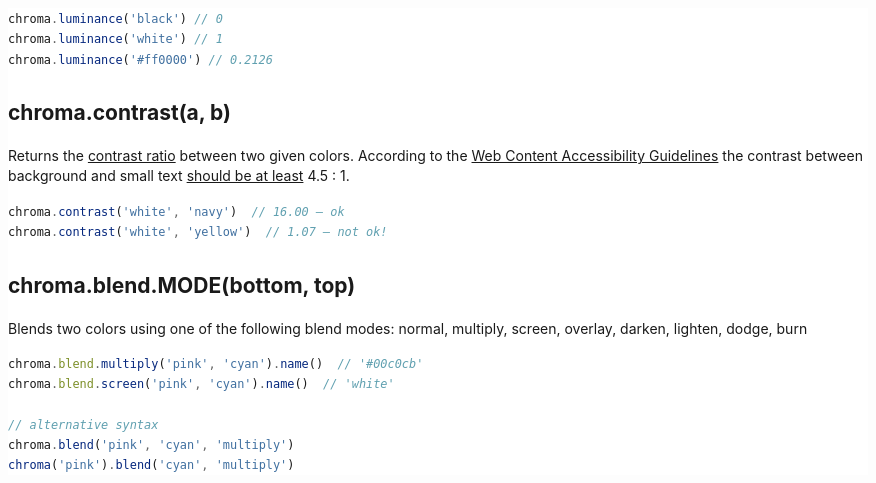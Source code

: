 ```javascript
chroma.luminance('black') // 0
chroma.luminance('white') // 1
chroma.luminance('#ff0000') // 0.2126
```

## chroma.contrast(a, b)

Returns the [contrast ratio](http://www.w3.org/TR/WCAG20/#contrast-ratiodef) between two given colors. According to the [Web Content Accessibility Guidelines](http://www.w3.org/TR/WCAG20) the contrast between background and small text [should be at least](http://www.w3.org/TR/WCAG20/#visual-audio-contrast-contrast) 4.5 : 1.

```javascript
chroma.contrast('white', 'navy')  // 16.00 – ok
chroma.contrast('white', 'yellow')  // 1.07 – not ok!
```

## chroma.blend.MODE(bottom, top)

Blends two colors using one of the following blend modes: normal, multiply, screen, overlay, darken, lighten, dodge, burn

```javascript
chroma.blend.multiply('pink', 'cyan').name()  // '#00c0cb'
chroma.blend.screen('pink', 'cyan').name()  // 'white'

// alternative syntax
chroma.blend('pink', 'cyan', 'multiply')
chroma('pink').blend('cyan', 'multiply')
```